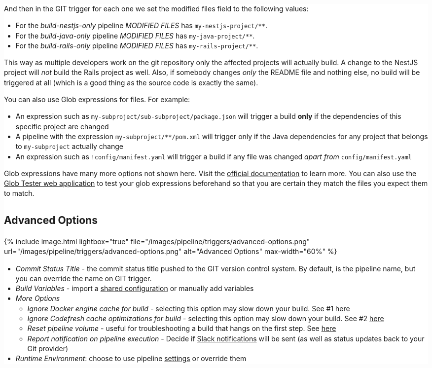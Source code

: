 And then in the GIT trigger for each one we set the modified files field to the following values:

* For the *build-nestjs-only* pipeline *MODIFIED FILES* has `my-nestjs-project/**`.
* For the *build-java-only* pipeline *MODIFIED FILES* has `my-java-project/**`.
* For the *build-rails-only* pipeline *MODIFIED FILES* has `my-rails-project/**`.

This way as multiple developers work on the git repository only the affected projects will actually build. A change to the NestJS project will *not* build the Rails project as well. Also, if somebody changes *only* the README file and nothing else, no build will be triggered at all (which is a good thing as the source code is exactly the same).

You can also use Glob expressions for files. For example:

* An expression such as `my-subproject/sub-subproject/package.json` will trigger a build **only** if the dependencies of this specific project are changed
* A pipeline with the expression `my-subproject/**/pom.xml` will trigger only if the Java dependencies for any project that belongs to `my-subproject` actually change
* An expression such as `!config/manifest.yaml` will trigger a build if any file was changed *apart from* `config/manifest.yaml`

Glob expressions have many more options not shown here. Visit the [official documentation](https://en.wikipedia.org/wiki/Glob_(programming)) to learn more. You can also use the [Glob Tester web application](https://www.digitalocean.com/community/tools/glob) to test your glob expressions beforehand so that you are certain they match the files you expect them to match.

## Advanced Options

{% include image.html
lightbox="true"
file="/images/pipeline/triggers/advanced-options.png"
url="/images/pipeline/triggers/advanced-options.png"
alt="Advanced Options"
max-width="60%"
%}

* *Commit Status Title* - the commit status title pushed to the GIT version control system.  By default, is the pipeline name, but you can override the name on GIT trigger.
* *Build Variables* - import a [shared configuration]({{site.baseurl}}/docs/configure-ci-cd-pipeline/shared-configuration/) or manually add variables
* *More Options* 
  * *Ignore Docker engine cache for build* - selecting this option may slow down your build.  See #1 [here]({{site.baseurl}}/docs/troubleshooting/common-issues/disabling-codefresh-caching-mechanisms/)
  * *Ignore Codefresh cache optimizations for build* - selecting this option may slow down your build.  See #2 [here]({{site.baseurl}}/docs/troubleshooting/common-issues/disabling-codefresh-caching-mechanisms/)
  * *Reset pipeline volume* - useful for troubleshooting a build that hangs on the first step.  See [here]({{site.baseurl}}/docs/troubleshooting/common-issues/restoring-data-from-pre-existing-image-hangs-on/)
  * *Report notification on pipeline execution* - Decide if [Slack notifications]({{site.baseurl}}/docs/integrations/notifications/slack-integration/) will be sent (as well as status updates back to your Git provider)
* *Runtime Environment*: choose to use pipeline [settings]({{site.baseurl}}/docs/configure-ci-cd-pipeline/pipelines/#pipeline-settings) or override them
